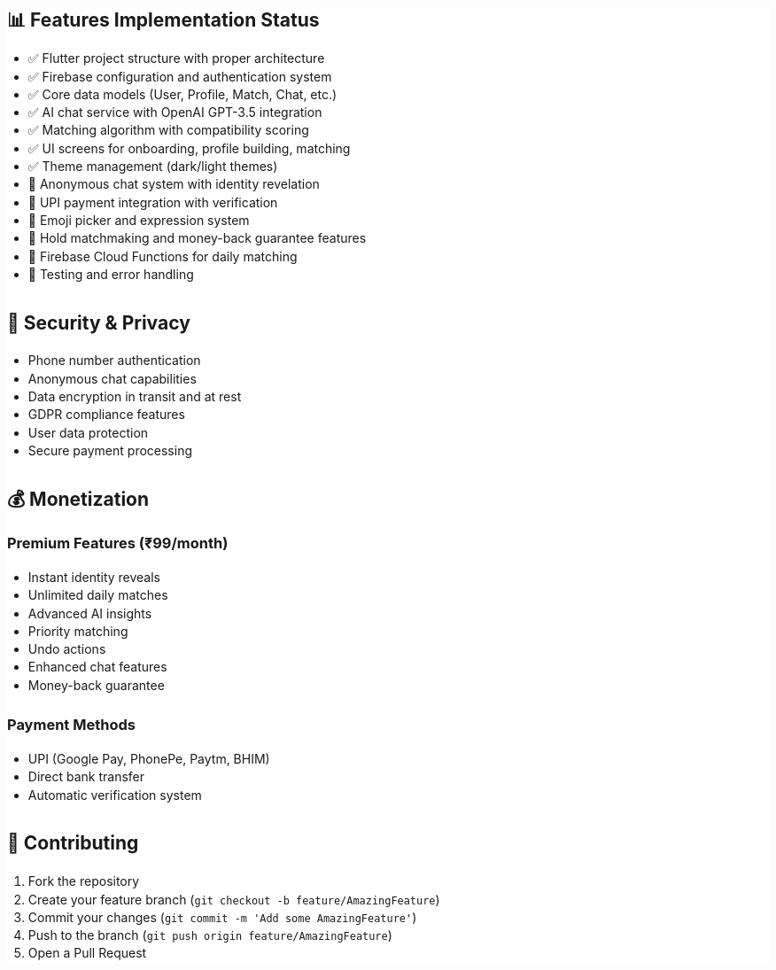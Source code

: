 ## 📊 Features Implementation Status

- ✅ Flutter project structure with proper architecture
- ✅ Firebase configuration and authentication system
- ✅ Core data models (User, Profile, Match, Chat, etc.)
- ✅ AI chat service with OpenAI GPT-3.5 integration
- ✅ Matching algorithm with compatibility scoring
- ✅ UI screens for onboarding, profile building, matching
- ✅ Theme management (dark/light themes)
- 🔄 Anonymous chat system with identity revelation
- 🔄 UPI payment integration with verification
- 🔄 Emoji picker and expression system
- 🔄 Hold matchmaking and money-back guarantee features
- 🔄 Firebase Cloud Functions for daily matching
- 🔄 Testing and error handling

## 🔐 Security & Privacy

- Phone number authentication
- Anonymous chat capabilities
- Data encryption in transit and at rest
- GDPR compliance features
- User data protection
- Secure payment processing

## 💰 Monetization

### Premium Features (₹99/month)
- Instant identity reveals
- Unlimited daily matches
- Advanced AI insights
- Priority matching
- Undo actions
- Enhanced chat features
- Money-back guarantee

### Payment Methods
- UPI (Google Pay, PhonePe, Paytm, BHIM)
- Direct bank transfer
- Automatic verification system

## 🤝 Contributing

1. Fork the repository
2. Create your feature branch (`git checkout -b feature/AmazingFeature`)
3. Commit your changes (`git commit -m 'Add some AmazingFeature'`)
4. Push to the branch (`git push origin feature/AmazingFeature`)
5. Open a Pull Request
